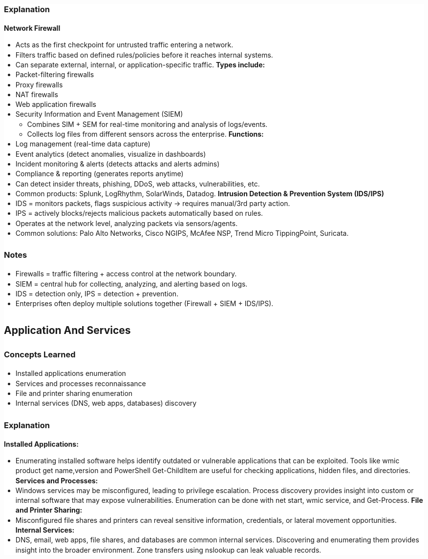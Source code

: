 ### Explanation
**Network Firewall**
- Acts as the first checkpoint for untrusted traffic entering a network.
- Filters traffic based on defined rules/policies before it reaches internal systems.
- Can separate external, internal, or application-specific traffic.
**Types include:**
- Packet-filtering firewalls
- Proxy firewalls
- NAT firewalls
- Web application firewalls
- Security Information and Event Management (SIEM)
   - Combines SIM + SEM for real-time monitoring and analysis of logs/events.
   - Collects log files from different sensors across the enterprise.
**Functions:**
- Log management (real-time data capture)
- Event analytics (detect anomalies, visualize in dashboards)
- Incident monitoring & alerts (detects attacks and alerts admins)
- Compliance & reporting (generates reports anytime)
- Can detect insider threats, phishing, DDoS, web attacks, vulnerabilities, etc.
- Common products: Splunk, LogRhythm, SolarWinds, Datadog.
**Intrusion Detection & Prevention System (IDS/IPS)**
- IDS = monitors packets, flags suspicious activity → requires manual/3rd party action.
- IPS = actively blocks/rejects malicious packets automatically based on rules.
- Operates at the network level, analyzing packets via sensors/agents.
- Common solutions: Palo Alto Networks, Cisco NGIPS, McAfee NSP, Trend Micro TippingPoint, Suricata.
### Notes
- Firewalls = traffic filtering + access control at the network boundary.
- SIEM = central hub for collecting, analyzing, and alerting based on logs.
- IDS = detection only, IPS = detection + prevention.
- Enterprises often deploy multiple solutions together (Firewall + SIEM + IDS/IPS).


## Application And Services

### Concepts Learned
- Installed applications enumeration
- Services and processes reconnaissance
- File and printer sharing enumeration
- Internal services (DNS, web apps, databases) discovery

### Explanation
**Installed Applications:**
- Enumerating installed software helps identify outdated or vulnerable applications that can be exploited. Tools like wmic product get name,version and PowerShell Get-ChildItem are useful for checking applications, hidden files, and directories.
**Services and Processes:**
- Windows services may be misconfigured, leading to privilege escalation. Process discovery provides insight into custom or internal software that may expose vulnerabilities. Enumeration can be done with net start, wmic service, and Get-Process.
**File and Printer Sharing:**
- Misconfigured file shares and printers can reveal sensitive information, credentials, or lateral movement opportunities.
**Internal Services:**
- DNS, email, web apps, file shares, and databases are common internal services. Discovering and enumerating them provides insight into the broader environment. Zone transfers using nslookup can leak valuable records.

